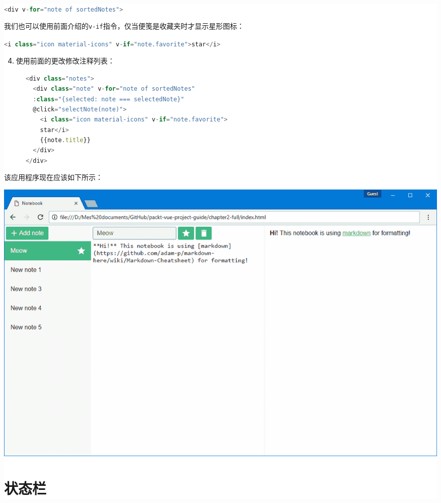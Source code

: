 ```js
<div v-for="note of sortedNotes">
```

我们也可以使用前面介绍的`v-if`指令，仅当便笺是收藏夹时才显示星形图标：

```js
<i class="icon material-icons" v-if="note.favorite">star</i>
```

4.  使用前面的更改修改注释列表：

```js
      <div class="notes">
        <div class="note" v-for="note of sortedNotes"
        :class="{selected: note === selectedNote}"
        @click="selectNote(note)">
          <i class="icon material-icons" v-if="note.favorite">
          star</i> 
          {{note.title}}
        </div>
      </div>
```

该应用程序现在应该如下所示：

![](img/30ce8ce9-6cf9-45de-9ca1-4c05c0b7af68.png)

# 状态栏
